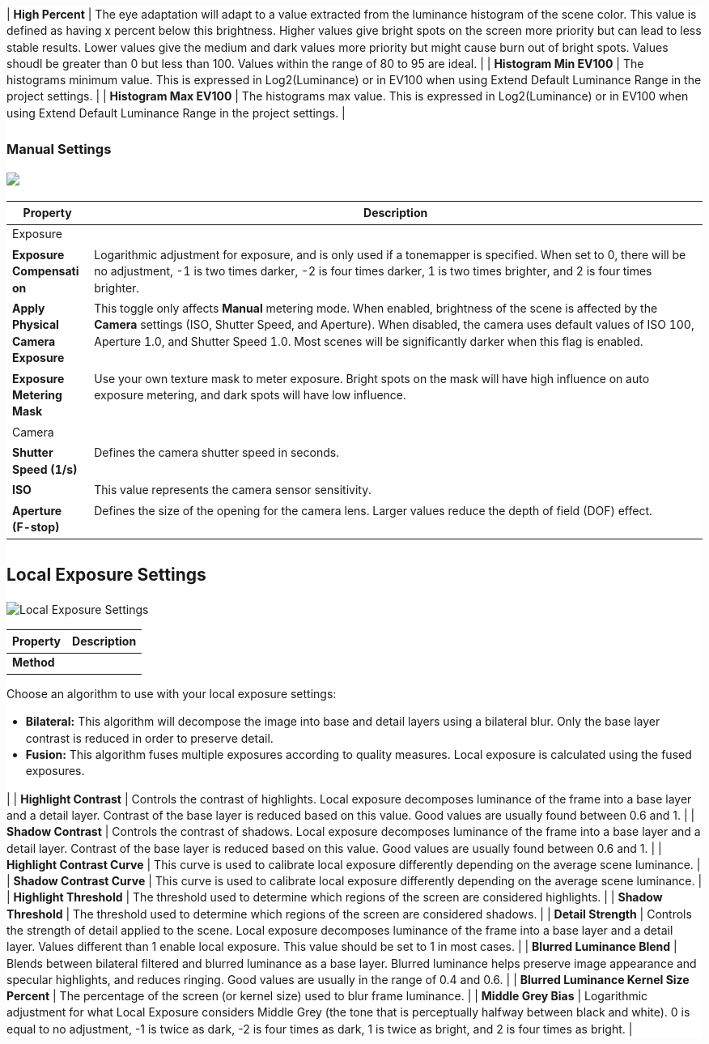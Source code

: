 | **High Percent** | The eye adaptation will adapt to a value extracted from the luminance histogram of the scene color. This value is defined as having x percent below this brightness. Higher values give bright spots on the screen more priority but can lead to less stable results. Lower values give the medium and dark values more priority but might cause burn out of bright spots. Values shoudl be greater than 0 but less than 100. Values within the range of 80 to 95 are ideal. |
| **Histogram Min EV100** | The histograms minimum value. This is expressed in Log2(Luminance) or in EV100 when using Extend Default Luminance Range in the project settings. |
| **Histogram Max EV100** | The histograms max value. This is expressed in Log2(Luminance) or in EV100 when using Extend Default Luminance Range in the project settings. |

### Manual Settings

![](https://d1iv7db44yhgxn.cloudfront.net/documentation/images/8f7a51a0-9ba5-461f-aa07-3bab53448f42/autoexp_manual.png)

| Property | Description |
| --- | --- |
| Exposure |   |
| **Exposure Compensation** | Logarithmic adjustment for exposure, and is only used if a tonemapper is specified. When set to 0, there will be no adjustment, -1 is two times darker, -2 is four times darker, 1 is two times brighter, and 2 is four times brighter. |
| **Apply Physical Camera Exposure** | This toggle only affects **Manual** metering mode. When enabled, brightness of the scene is affected by the **Camera** settings (ISO, Shutter Speed, and Aperture). When disabled, the camera uses default values of ISO 100, Aperture 1.0, and Shutter Speed 1.0. Most scenes will be significantly darker when this flag is enabled. |
| **Exposure Metering Mask** | Use your own texture mask to meter exposure. Bright spots on the mask will have high influence on auto exposure metering, and dark spots will have low influence. |
| Camera |   |
| **Shutter Speed (1/s)** | Defines the camera shutter speed in seconds. |
| **ISO** | This value represents the camera sensor sensitivity. |
| **Aperture (F-stop)** | Defines the size of the opening for the camera lens. Larger values reduce the depth of field (DOF) effect. |

## Local Exposure Settings

![Local Exposure Settings](https://d1iv7db44yhgxn.cloudfront.net/documentation/images/ce7eff6b-44c2-43f6-ab07-b32ad5bef0d2/local-exposure-settings.png)

| Property | Description |
| --- | --- |
| **Method** | 
Choose an algorithm to use with your local exposure settings:

-   **Bilateral:** This algorithm will decompose the image into base and detail layers using a bilateral blur. Only the base layer contrast is reduced in order to preserve detail.
-   **Fusion:** This algorithm fuses multiple exposures according to quality measures. Local exposure is calculated using the fused exposures.



 |
| **Highlight Contrast** | Controls the contrast of highlights. Local exposure decomposes luminance of the frame into a base layer and a detail layer. Contrast of the base layer is reduced based on this value. Good values are usually found between 0.6 and 1. |
| **Shadow Contrast** | Controls the contrast of shadows. Local exposure decomposes luminance of the frame into a base layer and a detail layer. Contrast of the base layer is reduced based on this value. Good values are usually found between 0.6 and 1. |
| **Highlight Contrast Curve** | This curve is used to calibrate local exposure differently depending on the average scene luminance. |
| **Shadow Contrast Curve** | This curve is used to calibrate local exposure differently depending on the average scene luminance. |
| **Highlight Threshold** | The threshold used to determine which regions of the screen are considered highlights. |
| **Shadow Threshold** | The threshold used to determine which regions of the screen are considered shadows. |
| **Detail Strength** | Controls the strength of detail applied to the scene. Local exposure decomposes luminance of the frame into a base layer and a detail layer. Values different than 1 enable local exposure. This value should be set to 1 in most cases. |
| **Blurred Luminance Blend** | Blends between bilateral filtered and blurred luminance as a base layer. Blurred luminance helps preserve image appearance and specular highlights, and reduces ringing. Good values are usually in the range of 0.4 and 0.6. |
| **Blurred Luminance Kernel Size Percent** | The percentage of the screen (or kernel size) used to blur frame luminance. |
| **Middle Grey Bias** | Logarithmic adjustment for what Local Exposure considers Middle Grey (the tone that is perceptually halfway between black and white). 0 is equal to no adjustment, -1 is twice as dark, -2 is four times as dark, 1 is twice as bright, and 2 is four times as bright. |
